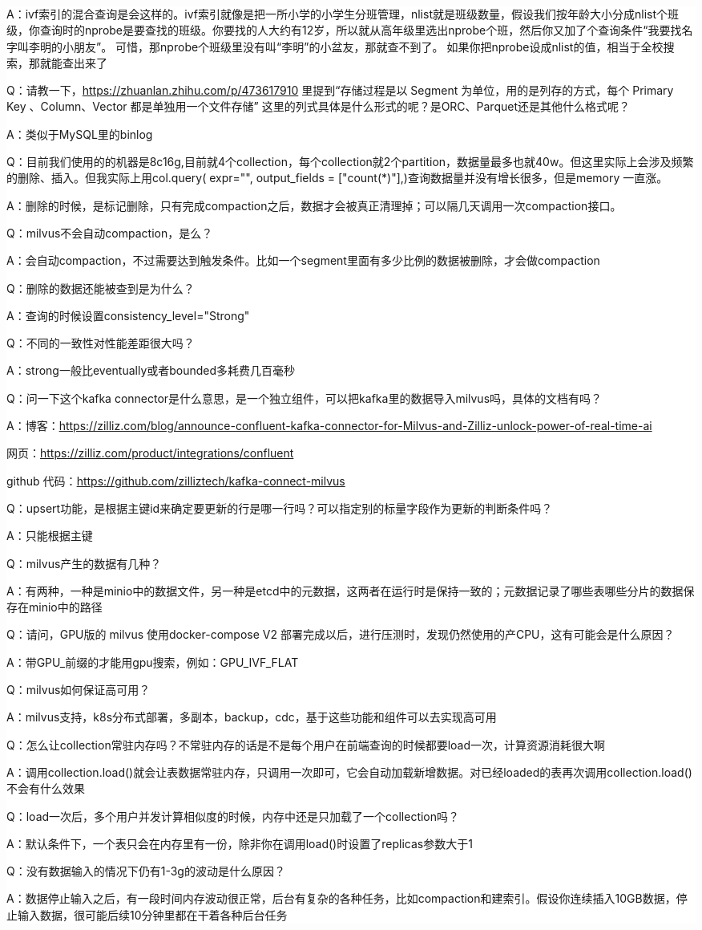 A：ivf索引的混合查询是会这样的。ivf索引就像是把一所小学的小学生分班管理，nlist就是班级数量，假设我们按年龄大小分成nlist个班级，你查询时的nprobe是要查找的班级。你要找的人大约有12岁，所以就从高年级里选出nprobe个班，然后你又加了个查询条件“我要找名字叫李明的小朋友”。
可惜，那nprobe个班级里没有叫“李明”的小盆友，那就查不到了。
如果你把nprobe设成nlist的值，相当于全校搜索，那就能查出来了

Q：请教一下，https://zhuanlan.zhihu.com/p/473617910 里提到“存储过程是以 Segment 为单位，用的是列存的方式，每个 Primary Key 、Column、Vector 都是单独用一个文件存储”
这里的列式具体是什么形式的呢？是ORC、Parquet还是其他什么格式呢？

A：类似于MySQL里的binlog

Q：目前我们使用的的机器是8c16g,目前就4个collection，每个collection就2个partition，数据量最多也就40w。但这里实际上会涉及频繁的删除、插入。但我实际上用col.query( expr="", output_fields = ["count(*)"],)查询数据量并没有增长很多，但是memory 一直涨。

A：删除的时候，是标记删除，只有完成compaction之后，数据才会被真正清理掉；可以隔几天调用一次compaction接口。

Q：milvus不会自动compaction，是么？

A：会自动compaction，不过需要达到触发条件。比如一个segment里面有多少比例的数据被删除，才会做compaction

Q：删除的数据还能被查到是为什么？

A：查询的时候设置consistency_level="Strong"

Q：不同的一致性对性能差距很大吗？

A：strong一般比eventually或者bounded多耗费几百毫秒

Q：问一下这个kafka connector是什么意思，是一个独立组件，可以把kafka里的数据导入milvus吗，具体的文档有吗？

A：博客：https://zilliz.com/blog/announce-confluent-kafka-connector-for-Milvus-and-Zilliz-unlock-power-of-real-time-ai

网页：https://zilliz.com/product/integrations/confluent

 github 代码：https://github.com/zilliztech/kafka-connect-milvus

Q：upsert功能，是根据主键id来确定要更新的行是哪一行吗？可以指定别的标量字段作为更新的判断条件吗？

A：只能根据主键

Q：milvus产生的数据有几种？

A：有两种，一种是minio中的数据文件，另一种是etcd中的元数据，这两者在运行时是保持一致的；元数据记录了哪些表哪些分片的数据保存在minio中的路径

Q：请问，GPU版的 milvus 使用docker-compose V2 部署完成以后，进行压测时，发现仍然使用的产CPU，这有可能会是什么原因？

A：带GPU_前缀的才能用gpu搜索，例如：GPU_IVF_FLAT

Q：milvus如何保证高可用？

A：milvus支持，k8s分布式部署，多副本，backup，cdc，基于这些功能和组件可以去实现高可用

Q：怎么让collection常驻内存吗？不常驻内存的话是不是每个用户在前端查询的时候都要load一次，计算资源消耗很大啊

A：调用collection.load()就会让表数据常驻内存，只调用一次即可，它会自动加载新增数据。对已经loaded的表再次调用collection.load()不会有什么效果

Q：load一次后，多个用户并发计算相似度的时候，内存中还是只加载了一个collection吗？

A：默认条件下，一个表只会在内存里有一份，除非你在调用load()时设置了replicas参数大于1

Q：没有数据输入的情况下仍有1-3g的波动是什么原因？

A：数据停止输入之后，有一段时间内存波动很正常，后台有复杂的各种任务，比如compaction和建索引。假设你连续插入10GB数据，停止输入数据，很可能后续10分钟里都在干着各种后台任务
